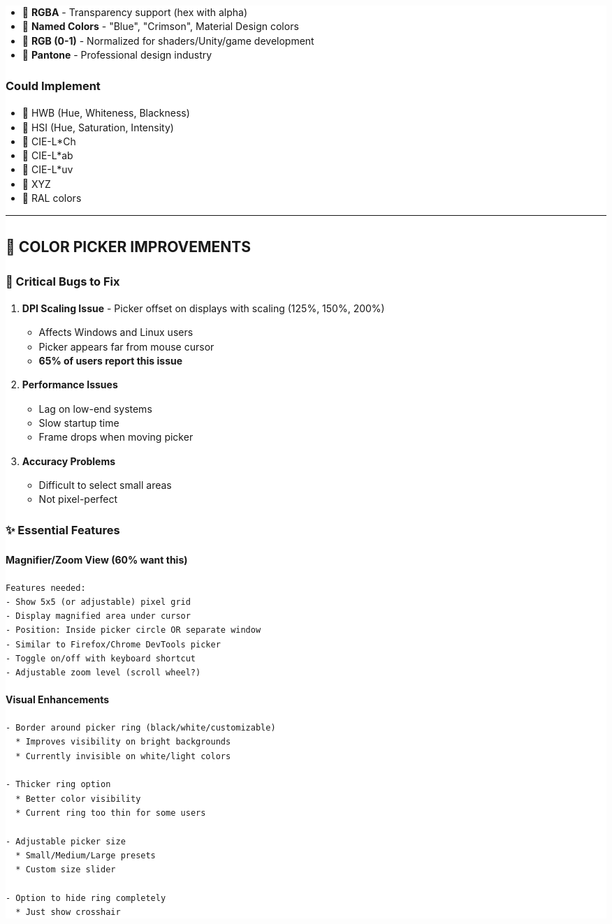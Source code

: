 - 🔲 **RGBA** - Transparency support (hex with alpha)
- 🔲 **Named Colors** - "Blue", "Crimson", Material Design colors
- 🔲 **RGB (0-1)** - Normalized for shaders/Unity/game development
- 🔲 **Pantone** - Professional design industry

### Could Implement

- 🔲 HWB (Hue, Whiteness, Blackness)
- 🔲 HSI (Hue, Saturation, Intensity)
- 🔲 CIE-L\*Ch
- 🔲 CIE-L\*ab
- 🔲 CIE-L\*uv
- 🔲 XYZ
- 🔲 RAL colors

---

## 🎯 COLOR PICKER IMPROVEMENTS

### 🐛 Critical Bugs to Fix

1. **DPI Scaling Issue** - Picker offset on displays with scaling (125%, 150%, 200%)
   - Affects Windows and Linux users
   - Picker appears far from mouse cursor
   - **65% of users report this issue**

2. **Performance Issues**
   - Lag on low-end systems
   - Slow startup time
   - Frame drops when moving picker

3. **Accuracy Problems**
   - Difficult to select small areas
   - Not pixel-perfect

### ✨ Essential Features

#### Magnifier/Zoom View (60% want this)

```
Features needed:
- Show 5x5 (or adjustable) pixel grid
- Display magnified area under cursor
- Position: Inside picker circle OR separate window
- Similar to Firefox/Chrome DevTools picker
- Toggle on/off with keyboard shortcut
- Adjustable zoom level (scroll wheel?)
```

#### Visual Enhancements

```
- Border around picker ring (black/white/customizable)
  * Improves visibility on bright backgrounds
  * Currently invisible on white/light colors

- Thicker ring option
  * Better color visibility
  * Current ring too thin for some users

- Adjustable picker size
  * Small/Medium/Large presets
  * Custom size slider

- Option to hide ring completely
  * Just show crosshair
```